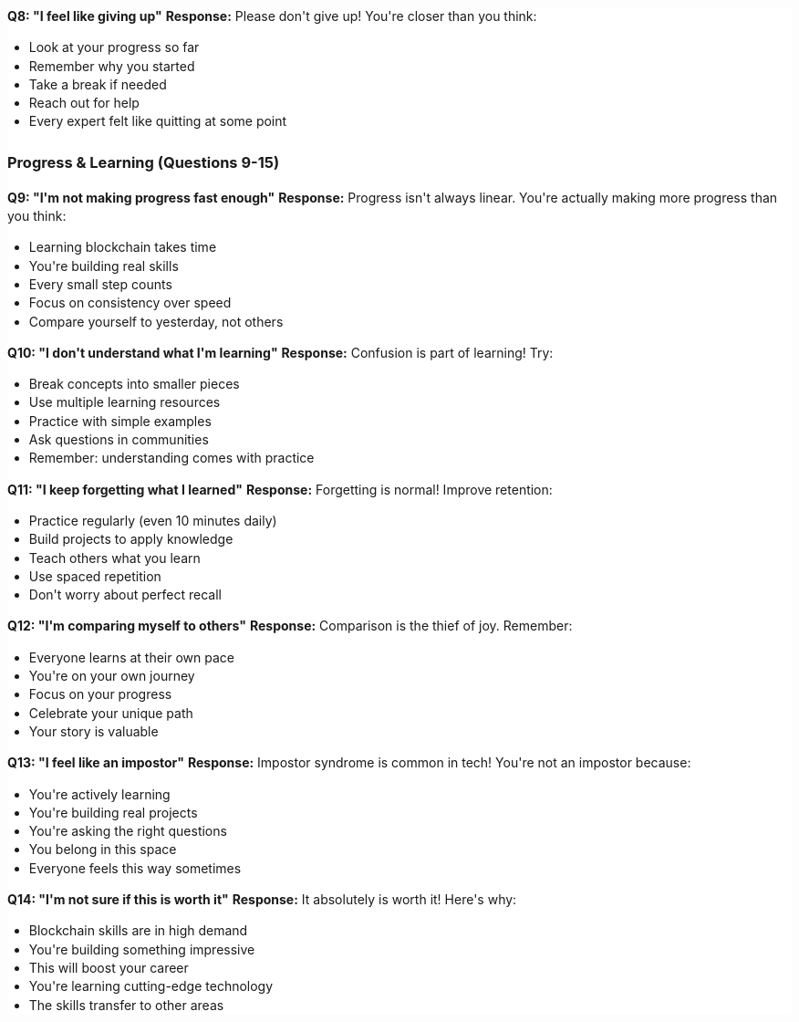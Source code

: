 **Q8: "I feel like giving up"**
**Response:** Please don't give up! You're closer than you think:
- Look at your progress so far
- Remember why you started
- Take a break if needed
- Reach out for help
- Every expert felt like quitting at some point

### Progress & Learning (Questions 9-15)

**Q9: "I'm not making progress fast enough"**
**Response:** Progress isn't always linear. You're actually making more progress than you think:
- Learning blockchain takes time
- You're building real skills
- Every small step counts
- Focus on consistency over speed
- Compare yourself to yesterday, not others

**Q10: "I don't understand what I'm learning"**
**Response:** Confusion is part of learning! Try:
- Break concepts into smaller pieces
- Use multiple learning resources
- Practice with simple examples
- Ask questions in communities
- Remember: understanding comes with practice

**Q11: "I keep forgetting what I learned"**
**Response:** Forgetting is normal! Improve retention:
- Practice regularly (even 10 minutes daily)
- Build projects to apply knowledge
- Teach others what you learn
- Use spaced repetition
- Don't worry about perfect recall

**Q12: "I'm comparing myself to others"**
**Response:** Comparison is the thief of joy. Remember:
- Everyone learns at their own pace
- You're on your own journey
- Focus on your progress
- Celebrate your unique path
- Your story is valuable

**Q13: "I feel like an impostor"**
**Response:** Impostor syndrome is common in tech! You're not an impostor because:
- You're actively learning
- You're building real projects
- You're asking the right questions
- You belong in this space
- Everyone feels this way sometimes

**Q14: "I'm not sure if this is worth it"**
**Response:** It absolutely is worth it! Here's why:
- Blockchain skills are in high demand
- You're building something impressive
- This will boost your career
- You're learning cutting-edge technology
- The skills transfer to other areas
